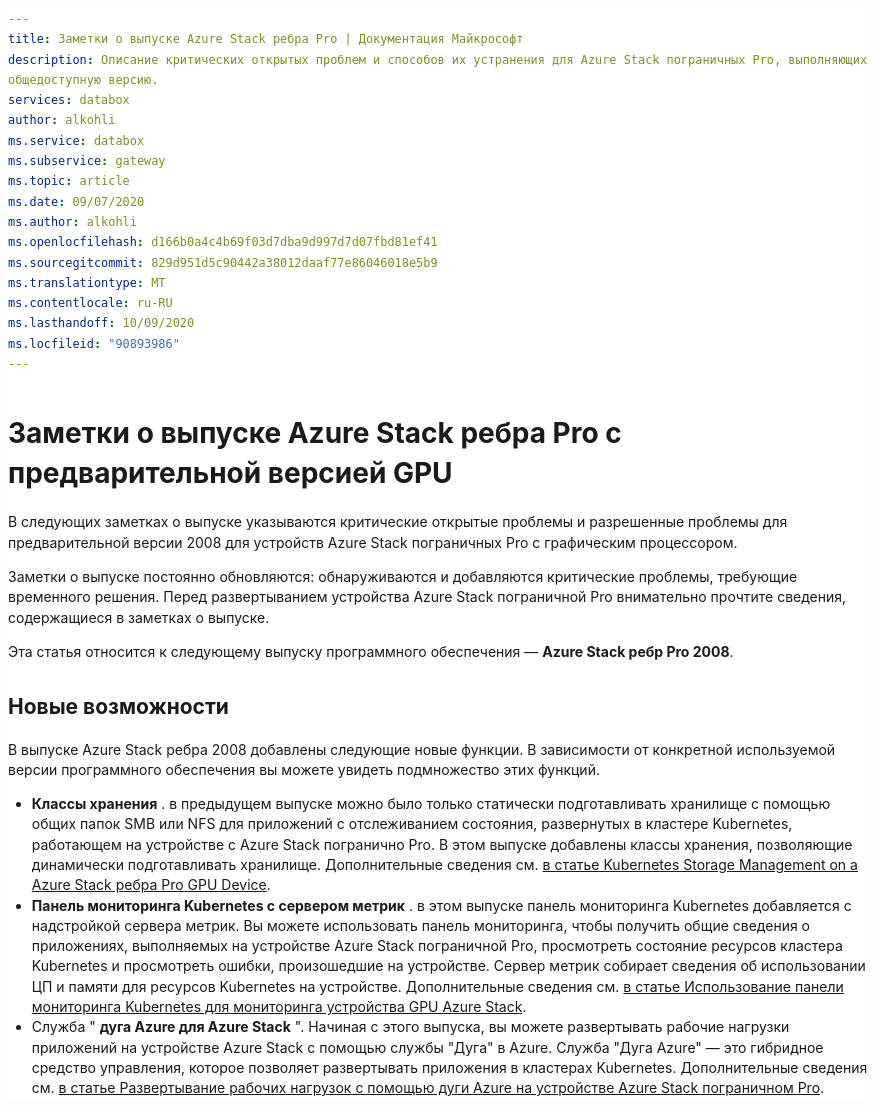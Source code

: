 ```yaml
---
title: Заметки о выпуске Azure Stack ребра Pro | Документация Майкрософт
description: Описание критических открытых проблем и способов их устранения для Azure Stack пограничных Pro, выполняющих общедоступную версию.
services: databox
author: alkohli
ms.service: databox
ms.subservice: gateway
ms.topic: article
ms.date: 09/07/2020
ms.author: alkohli
ms.openlocfilehash: d166b0a4c4b69f03d7dba9d997d7d07fbd81ef41
ms.sourcegitcommit: 829d951d5c90442a38012daaf77e86046018e5b9
ms.translationtype: MT
ms.contentlocale: ru-RU
ms.lasthandoff: 10/09/2020
ms.locfileid: "90893986"
---
```

# <a name="azure-stack-edge-pro-with-gpu-preview-release-notes"></a>Заметки о выпуске Azure Stack ребра Pro с предварительной версией GPU

В следующих заметках о выпуске указываются критические открытые проблемы и разрешенные проблемы для предварительной версии 2008 для устройств Azure Stack пограничных Pro с графическим процессором.

Заметки о выпуске постоянно обновляются: обнаруживаются и добавляются критические проблемы, требующие временного решения. Перед развертыванием устройства Azure Stack пограничной Pro внимательно прочтите сведения, содержащиеся в заметках о выпуске.

Эта статья относится к следующему выпуску программного обеспечения — **Azure Stack ребр Pro 2008**. 



## <a name="whats-new"></a>Новые возможности

В выпуске Azure Stack ребра 2008 добавлены следующие новые функции. В зависимости от конкретной используемой версии программного обеспечения вы можете увидеть подмножество этих функций. 

- **Классы хранения** . в предыдущем выпуске можно было только статически подготавливать хранилище с помощью общих папок SMB или NFS для приложений с отслеживанием состояния, развернутых в кластере Kubernetes, работающем на устройстве с Azure Stack погранично Pro. В этом выпуске добавлены классы хранения, позволяющие динамически подготавливать хранилище. Дополнительные сведения см. [в статье Kubernetes Storage Management on a Azure Stack ребра Pro GPU Device](azure-stack-edge-gpu-kubernetes-storage.md#dynamicprovisioning). 
- **Панель мониторинга Kubernetes с сервером метрик** . в этом выпуске панель мониторинга Kubernetes добавляется с надстройкой сервера метрик. Вы можете использовать панель мониторинга, чтобы получить общие сведения о приложениях, выполняемых на устройстве Azure Stack пограничной Pro, просмотреть состояние ресурсов кластера Kubernetes и просмотреть ошибки, произошедшие на устройстве. Сервер метрик собирает сведения об использовании ЦП и памяти для ресурсов Kubernetes на устройстве. Дополнительные сведения см. [в статье Использование панели мониторинга Kubernetes для мониторинга устройства GPU Azure Stack](azure-stack-edge-gpu-monitor-kubernetes-dashboard.md).
- Служба " **дуга Azure для Azure Stack** ". Начиная с этого выпуска, вы можете развертывать рабочие нагрузки приложений на устройстве Azure Stack с помощью службы "Дуга" в Azure. Служба "Дуга Azure" — это гибридное средство управления, которое позволяет развертывать приложения в кластерах Kubernetes. Дополнительные сведения см. [в статье Развертывание рабочих нагрузок с помощью дуги Azure на устройстве Azure Stack пограничном Pro](azure-stack-edge-gpu-deploy-arc-kubernetes-cluster.md).  
